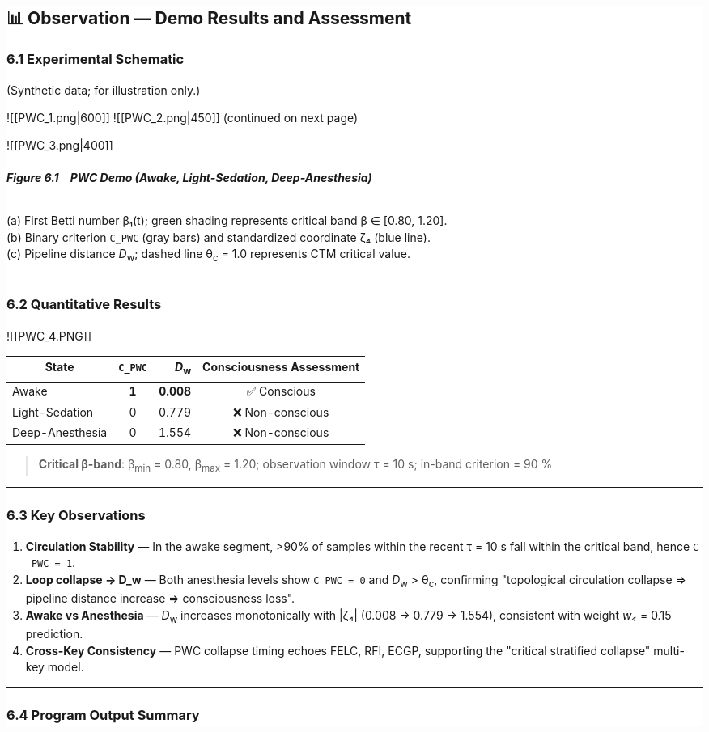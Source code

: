 

<div class="pagebreak"></div>

## 📊 Observation — Demo Results and Assessment


### 6.1 Experimental Schematic
(Synthetic data; for illustration only.)  

![[PWC_1.png|600]]
![[PWC_2.png|450]]
(continued on next page)

![[PWC_3.png|400]]
###### **Figure 6.1　PWC Demo (Awake, Light-Sedation, Deep-Anesthesia)**  
(a) First Betti number β₁(t); green shading represents critical band β ∈ [0.80, 1.20].  
(b) Binary criterion `C_PWC` (gray bars) and standardized coordinate ζ₄ (blue line).  
(c) Pipeline distance *D*<sub>w</sub>; dashed line θ<sub>c</sub> = 1.0 represents CTM critical value.  

---
### 6.2 Quantitative Results  
![[PWC_4.PNG]]

| State | `C_PWC` | *D*<sub>w</sub> | Consciousness Assessment |
|-------|:-------:|---------------:|:--------:|
| Awake            | **1** | **0.008** | ✅ Conscious |
| Light-Sedation   | 0     | 0.779 | ❌ Non-conscious |
| Deep-Anesthesia  | 0     | 1.554 | ❌ Non-conscious |
> **Critical β-band**: β<sub>min</sub> = 0.80, β<sub>max</sub> = 1.20; observation window τ = 10 s; in-band criterion = 90 % 

---
### 6.3 Key Observations  

1. **Circulation Stability** — In the awake segment, >90% of samples within the recent τ = 10 s fall within the critical band, hence `C_PWC = 1`. 
2. **Loop collapse → D_w** — Both anesthesia levels show `C_PWC = 0` and *D*<sub>w</sub> > θ<sub>c</sub>, confirming "topological circulation collapse ⇒ pipeline distance increase ⇒ consciousness loss".
3. **Awake vs Anesthesia** — *D*<sub>w</sub> increases monotonically with |ζ₄| (0.008 → 0.779 → 1.554), consistent with weight *w₄* = 0.15 prediction.
4. **Cross-Key Consistency** — PWC collapse timing echoes FELC, RFI, ECGP, supporting the "critical stratified collapse" multi-key model.  

---
### 6.4 Program Output Summary  
